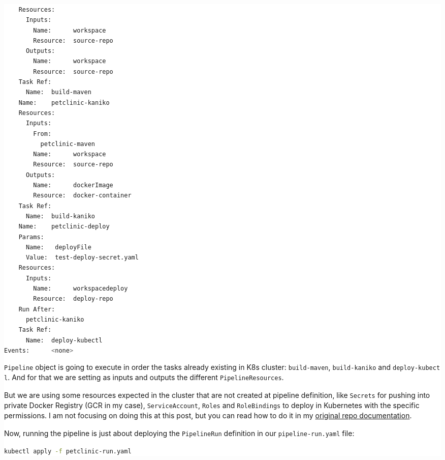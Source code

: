 ```bash
    Resources:
      Inputs:
        Name:      workspace
        Resource:  source-repo
      Outputs:
        Name:      workspace
        Resource:  source-repo
    Task Ref:
      Name:  build-maven
    Name:    petclinic-kaniko
    Resources:
      Inputs:
        From:
          petclinic-maven
        Name:      workspace
        Resource:  source-repo
      Outputs:
        Name:      dockerImage
        Resource:  docker-container
    Task Ref:
      Name:  build-kaniko
    Name:    petclinic-deploy
    Params:
      Name:   deployFile
      Value:  test-deploy-secret.yaml
    Resources:
      Inputs:
        Name:      workspacedeploy
        Resource:  deploy-repo
    Run After:
      petclinic-kaniko
    Task Ref:
      Name:  deploy-kubectl
Events:      <none>
```

`Pipeline` object is going to execute in order the tasks already existing in K8s cluster: `build-maven`, `build-kaniko` and `deploy-kubectl`. And for that we are setting as inputs and outputs the different `PipelineResources`. 

But we are using some resources expected in the cluster that are not created at pipeline definition, like `Secrets` for pushing into private Docker Registry (GCR in my case), `ServiceAccount`, `Roles` and `RoleBindings` to deploy in Kubernetes with the specific permissions. I am not focusing on doing this at this post, but you can read how to do it in my [original repo documentation](https://github.com/dcanadillas/petclinic-tekton/blob/master/README.md#configuration-requirements).

Now, running the pipeline is just about deploying the `PipelineRun` definition in our `pipeline-run.yaml` file:

```bash
kubectl apply -f petclinic-run.yaml
```
